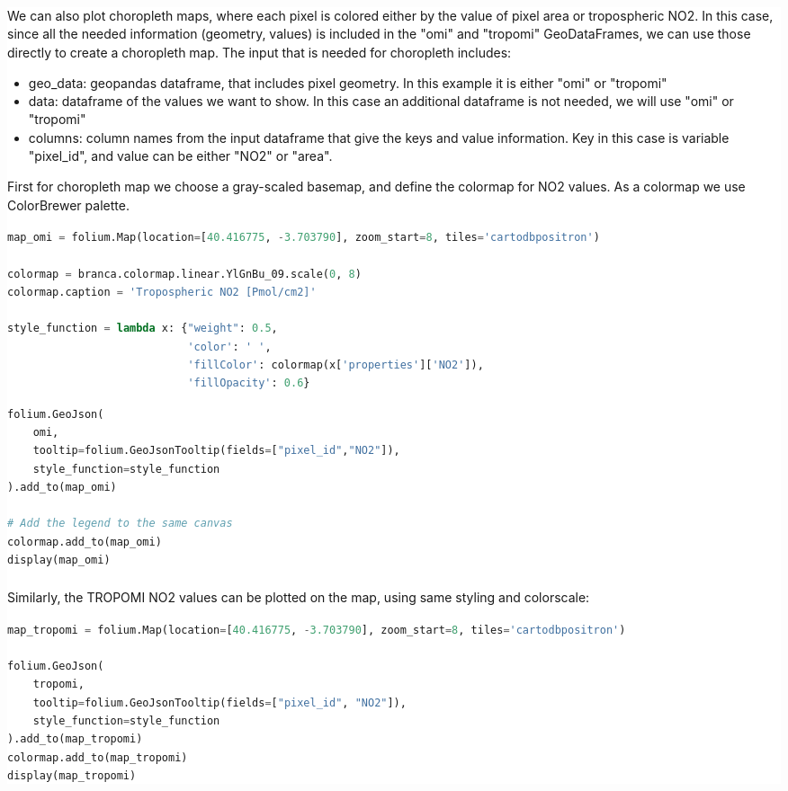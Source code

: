 
We can also plot choropleth maps, where each pixel is colored either by the value of pixel area or tropospheric NO2. In this case, since all the needed information (geometry, values) is included in the "omi" and "tropomi" GeoDataFrames, we can use those directly to create a choropleth map. The input that is needed for choropleth includes:

- geo_data: geopandas dataframe, that includes pixel geometry. In this example it is either "omi" or "tropomi"
- data: dataframe of the values we want to show. In this case an additional dataframe is not needed, we will use "omi" or "tropomi" 
- columns: column names from the input dataframe that give the keys and value information. Key in this case is variable "pixel_id", and value can be either "NO2" or "area".


First for choropleth map we choose a gray-scaled basemap, and define the colormap for NO2 values. As a colormap we use ColorBrewer palette.    


```python
map_omi = folium.Map(location=[40.416775, -3.703790], zoom_start=8, tiles='cartodbpositron')

colormap = branca.colormap.linear.YlGnBu_09.scale(0, 8)
colormap.caption = 'Tropospheric NO2 [Pmol/cm2]'  

style_function = lambda x: {"weight": 0.5, 
                            'color': ' ',
                            'fillColor': colormap(x['properties']['NO2']), 
                            'fillOpacity': 0.6}
```
```python
folium.GeoJson(
    omi,
    tooltip=folium.GeoJsonTooltip(fields=["pixel_id","NO2"]),
    style_function=style_function
).add_to(map_omi)

# Add the legend to the same canvas
colormap.add_to(map_omi)
display(map_omi)
```


### 

Similarly, the TROPOMI NO2 values can be plotted on the map, using same styling and colorscale:


```python
map_tropomi = folium.Map(location=[40.416775, -3.703790], zoom_start=8, tiles='cartodbpositron')

folium.GeoJson(
    tropomi,
    tooltip=folium.GeoJsonTooltip(fields=["pixel_id", "NO2"]),
    style_function=style_function
).add_to(map_tropomi)
colormap.add_to(map_tropomi)
display(map_tropomi)
```
